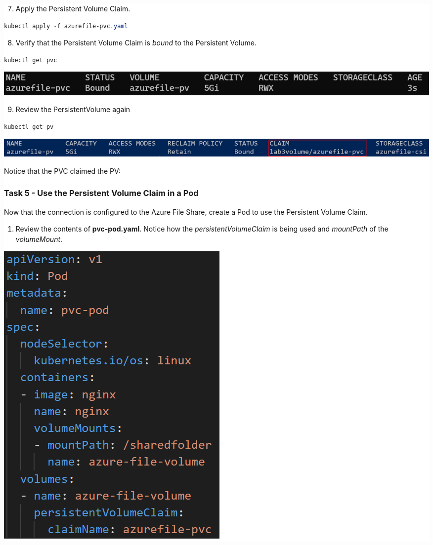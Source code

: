7. Apply the Persistent Volume Claim.

```PowerShell
kubectl apply -f azurefile-pvc.yaml
```

8. Verify that the Persistent Volume Claim is _bound_ to the Persistent Volume.

```PowerShell
kubectl get pvc
```

![](content/pvc-pv.png)

9. Review the PersistentVolume again

```PowerShell
kubectl get pv
```

![](content/pv2.png)

Notice that the PVC claimed the PV:

### Task 5 - Use the Persistent Volume Claim in a Pod

Now that the connection is configured to the Azure File Share, create a Pod to use the Persistent Volume Claim.

1. Review the contents of **pvc-pod.yaml**. Notice how the _persistentVolumeClaim_ is being used and _mountPath_ of the _volumeMount_.

![](content/pvc-pod.png)
